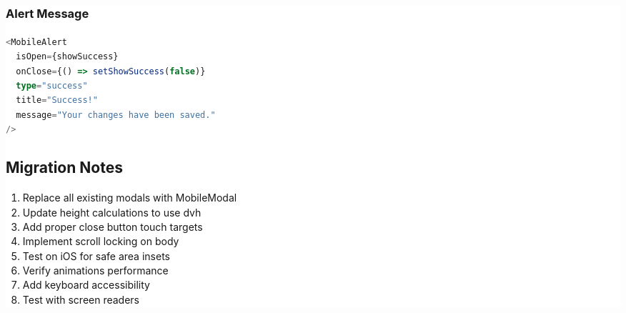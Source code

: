 ### Alert Message
```typescript
<MobileAlert
  isOpen={showSuccess}
  onClose={() => setShowSuccess(false)}
  type="success"
  title="Success!"
  message="Your changes have been saved."
/>
```

## Migration Notes

1. Replace all existing modals with MobileModal
2. Update height calculations to use dvh
3. Add proper close button touch targets
4. Implement scroll locking on body
5. Test on iOS for safe area insets
6. Verify animations performance
7. Add keyboard accessibility
8. Test with screen readers
